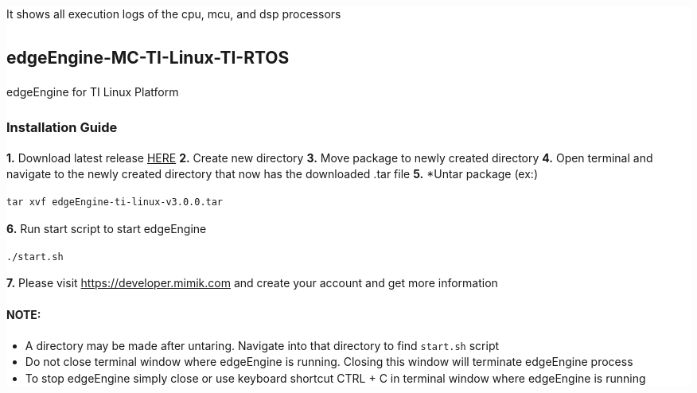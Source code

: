 It shows all execution logs of the cpu, mcu, and dsp processors

## edgeEngine-MC-TI-Linux-TI-RTOS

edgeEngine for TI Linux Platform

### Installation Guide
**1.** Download latest release [HERE](https://github.com/edgeEngine/edgeEngine-MC-TI-Linux-TI-RTOS/releases)
**2.** Create new directory
**3.** Move package to newly created directory 
**4.** Open terminal and navigate to the newly created directory that now has the downloaded .tar file
**5.** *Untar package (ex:)
```shell
tar xvf edgeEngine-ti-linux-v3.0.0.tar
```
**6.** Run start script to start edgeEngine
```
./start.sh
```
**7.** Please visit https://developer.mimik.com and create your account and get more information

#### NOTE:
- A directory may be made after untaring. Navigate into that directory to find `start.sh` script 
- Do not close terminal window where edgeEngine is running. Closing this window will terminate edgeEngine process
- To stop edgeEngine simply close or use keyboard shortcut CTRL + C in terminal window where edgeEngine is running
